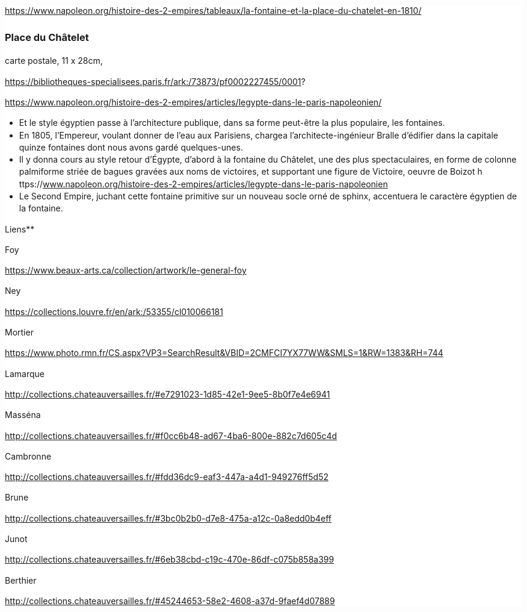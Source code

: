 https://www.napoleon.org/histoire-des-2-empires/tableaux/la-fontaine-et-la-place-du-chatelet-en-1810/

### Place du Châtelet 

carte postale, 11 x 28cm, 

https://bibliotheques-specialisees.paris.fr/ark:/73873/pf0002227455/0001?

https://www.napoleon.org/histoire-des-2-empires/articles/legypte-dans-le-paris-napoleonien/

- Et le style égyptien passe à l’architecture publique, dans sa forme  peut-être la plus populaire, les fontaines. 
- En 1805, l’Empereur, voulant donner de l’eau aux Parisiens, chargea l’architecte-ingénieur Bralle  d’édifier dans la capitale quinze fontaines dont nous avons gardé  quelques-unes. 
- Il y donna cours au style retour d’Égypte, d’abord à la  fontaine du Châtelet, une des plus spectaculaires, en forme de colonne  palmiforme striée de bagues gravées aux noms de victoires, et supportant une figure de Victoire, oeuvre de Boizot h
  ttps://www.napoleon.org/histoire-des-2-empires/articles/legypte-dans-le-paris-napoleonien
- Le Second Empire, juchant cette fontaine primitive sur un nouveau socle orné de sphinx, accentuera le caractère égyptien de la fontaine.



Liens**



Foy

https://www.beaux-arts.ca/collection/artwork/le-general-foy

Ney

https://collections.louvre.fr/en/ark:/53355/cl010066181

Mortier

https://www.photo.rmn.fr/CS.aspx?VP3=SearchResult&VBID=2CMFCI7YX77WW&SMLS=1&RW=1383&RH=744

Lamarque

http://collections.chateauversailles.fr/#e7291023-1d85-42e1-9ee5-8b0f7e4e6941

Masséna

http://collections.chateauversailles.fr/#f0cc6b48-ad67-4ba6-800e-882c7d605c4d

Cambronne

http://collections.chateauversailles.fr/#fdd36dc9-eaf3-447a-a4d1-949276ff5d52

Brune

http://collections.chateauversailles.fr/#3bc0b2b0-d7e8-475a-a12c-0a8edd0b4eff

Junot

http://collections.chateauversailles.fr/#6eb38cbd-c19c-470e-86df-c075b858a399

Berthier

http://collections.chateauversailles.fr/#45244653-58e2-4608-a37d-9faef4d07889
